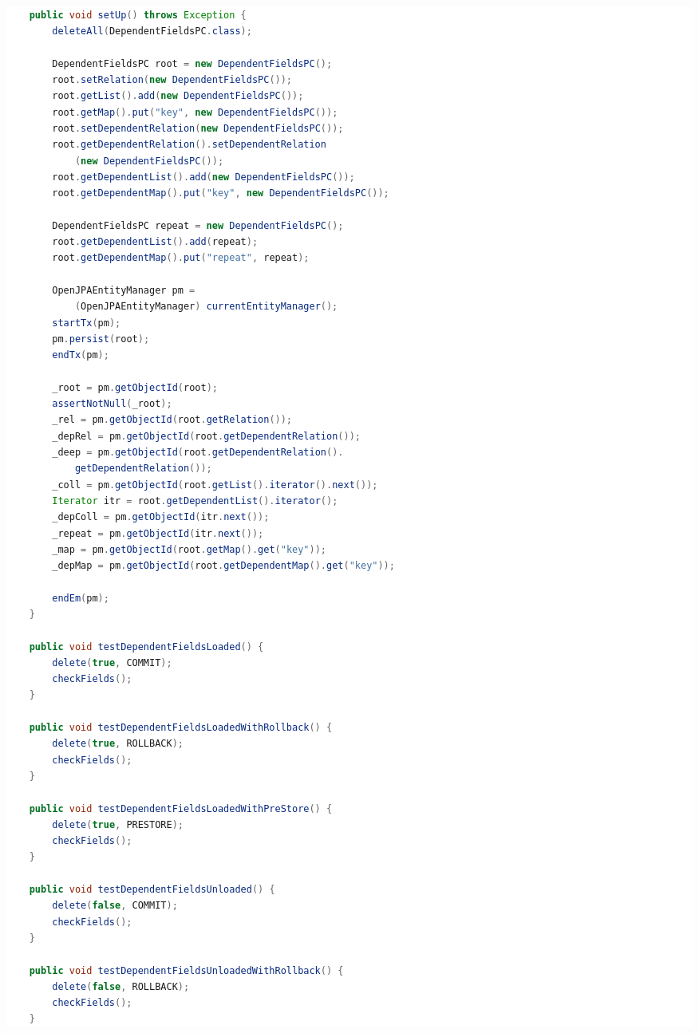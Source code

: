 ```java
    public void setUp() throws Exception {
        deleteAll(DependentFieldsPC.class);

        DependentFieldsPC root = new DependentFieldsPC();
        root.setRelation(new DependentFieldsPC());
        root.getList().add(new DependentFieldsPC());
        root.getMap().put("key", new DependentFieldsPC());
        root.setDependentRelation(new DependentFieldsPC());
        root.getDependentRelation().setDependentRelation
            (new DependentFieldsPC());
        root.getDependentList().add(new DependentFieldsPC());
        root.getDependentMap().put("key", new DependentFieldsPC());

        DependentFieldsPC repeat = new DependentFieldsPC();
        root.getDependentList().add(repeat);
        root.getDependentMap().put("repeat", repeat);

        OpenJPAEntityManager pm =
            (OpenJPAEntityManager) currentEntityManager();
        startTx(pm);
        pm.persist(root);
        endTx(pm);

        _root = pm.getObjectId(root);
        assertNotNull(_root);
        _rel = pm.getObjectId(root.getRelation());
        _depRel = pm.getObjectId(root.getDependentRelation());
        _deep = pm.getObjectId(root.getDependentRelation().
            getDependentRelation());
        _coll = pm.getObjectId(root.getList().iterator().next());
        Iterator itr = root.getDependentList().iterator();
        _depColl = pm.getObjectId(itr.next());
        _repeat = pm.getObjectId(itr.next());
        _map = pm.getObjectId(root.getMap().get("key"));
        _depMap = pm.getObjectId(root.getDependentMap().get("key"));

        endEm(pm);
    }

    public void testDependentFieldsLoaded() {
        delete(true, COMMIT);
        checkFields();
    }

    public void testDependentFieldsLoadedWithRollback() {
        delete(true, ROLLBACK);
        checkFields();
    }

    public void testDependentFieldsLoadedWithPreStore() {
        delete(true, PRESTORE);
        checkFields();
    }

    public void testDependentFieldsUnloaded() {
        delete(false, COMMIT);
        checkFields();
    }

    public void testDependentFieldsUnloadedWithRollback() {
        delete(false, ROLLBACK);
        checkFields();
    }
```